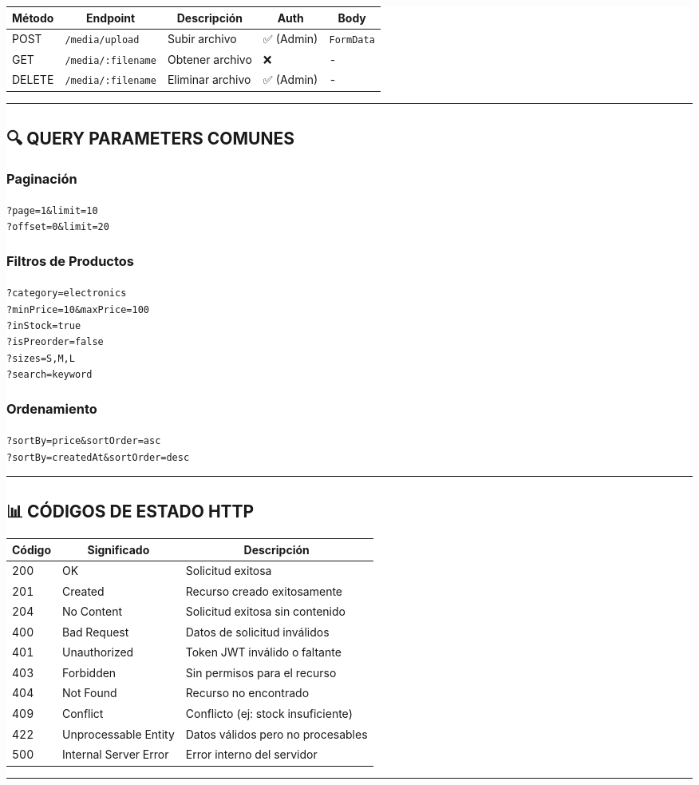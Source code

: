 | Método | Endpoint | Descripción | Auth | Body |
|--------|----------|-------------|------|------|
| POST | `/media/upload` | Subir archivo | ✅ (Admin) | `FormData` |
| GET | `/media/:filename` | Obtener archivo | ❌ | - |
| DELETE | `/media/:filename` | Eliminar archivo | ✅ (Admin) | - |

---

## 🔍 QUERY PARAMETERS COMUNES

### Paginación
```
?page=1&limit=10
?offset=0&limit=20
```

### Filtros de Productos
```
?category=electronics
?minPrice=10&maxPrice=100
?inStock=true
?isPreorder=false
?sizes=S,M,L
?search=keyword
```

### Ordenamiento
```
?sortBy=price&sortOrder=asc
?sortBy=createdAt&sortOrder=desc
```

---

## 📊 CÓDIGOS DE ESTADO HTTP

| Código | Significado | Descripción |
|--------|-------------|-------------|
| 200 | OK | Solicitud exitosa |
| 201 | Created | Recurso creado exitosamente |
| 204 | No Content | Solicitud exitosa sin contenido |
| 400 | Bad Request | Datos de solicitud inválidos |
| 401 | Unauthorized | Token JWT inválido o faltante |
| 403 | Forbidden | Sin permisos para el recurso |
| 404 | Not Found | Recurso no encontrado |
| 409 | Conflict | Conflicto (ej: stock insuficiente) |
| 422 | Unprocessable Entity | Datos válidos pero no procesables |
| 500 | Internal Server Error | Error interno del servidor |

---